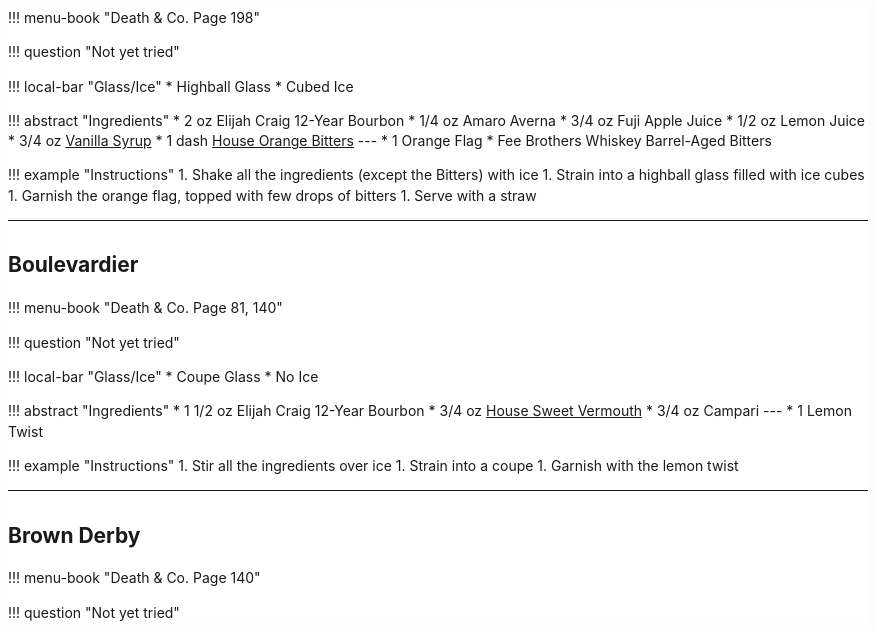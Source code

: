 !!! menu-book "Death & Co. Page 198"

!!! question "Not yet tried"

!!! local-bar "Glass/Ice"
    * Highball Glass
    * Cubed Ice

!!! abstract "Ingredients"
    * 2 oz Elijah Craig 12-Year Bourbon
    * 1/4 oz Amaro Averna
    * 3/4 oz Fuji Apple Juice
    * 1/2 oz Lemon Juice
    * 3/4 oz [Vanilla Syrup](../syrups/#vanilla-syrup)
    * 1 dash [House Orange Bitters](../batches/#house-orange-bitters)
    ---
    * 1 Orange Flag
    * Fee Brothers Whiskey Barrel-Aged Bitters

!!! example "Instructions"
    1. Shake all the ingredients (except the Bitters) with ice
    1. Strain into a highball glass filled with ice cubes
    1. Garnish the orange flag, topped with few drops of bitters
    1. Serve with a straw

---
## Boulevardier

!!! menu-book "Death & Co. Page 81, 140"

!!! question "Not yet tried"

!!! local-bar "Glass/Ice"
    * Coupe Glass
    * No Ice

!!! abstract "Ingredients"
    * 1 1/2 oz Elijah Craig 12-Year Bourbon
    * 3/4 oz [House Sweet Vermouth](../batches/#house-sweet-vermouth)
    * 3/4 oz Campari
    ---
    * 1 Lemon Twist

!!! example "Instructions"
    1. Stir all the ingredients over ice
    1. Strain into a coupe
    1. Garnish with the lemon twist

---
## Brown Derby

!!! menu-book "Death & Co. Page 140"

!!! question "Not yet tried"
